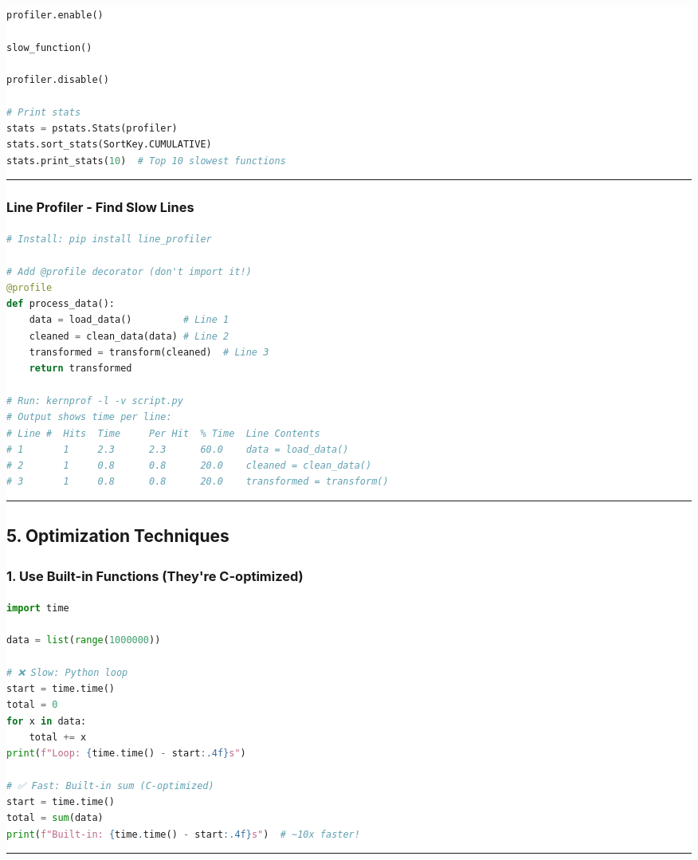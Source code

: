 ```python
profiler.enable()

slow_function()

profiler.disable()

# Print stats
stats = pstats.Stats(profiler)
stats.sort_stats(SortKey.CUMULATIVE)
stats.print_stats(10)  # Top 10 slowest functions
```

---

### Line Profiler - Find Slow Lines

```python
# Install: pip install line_profiler

# Add @profile decorator (don't import it!)
@profile
def process_data():
    data = load_data()         # Line 1
    cleaned = clean_data(data) # Line 2
    transformed = transform(cleaned)  # Line 3
    return transformed

# Run: kernprof -l -v script.py
# Output shows time per line:
# Line #  Hits  Time     Per Hit  % Time  Line Contents
# 1       1     2.3      2.3      60.0    data = load_data()
# 2       1     0.8      0.8      20.0    cleaned = clean_data()
# 3       1     0.8      0.8      20.0    transformed = transform()
```

---

## 5. Optimization Techniques

### 1. Use Built-in Functions (They're C-optimized)

```python
import time

data = list(range(1000000))

# ❌ Slow: Python loop
start = time.time()
total = 0
for x in data:
    total += x
print(f"Loop: {time.time() - start:.4f}s")

# ✅ Fast: Built-in sum (C-optimized)
start = time.time()
total = sum(data)
print(f"Built-in: {time.time() - start:.4f}s")  # ~10x faster!
```

---